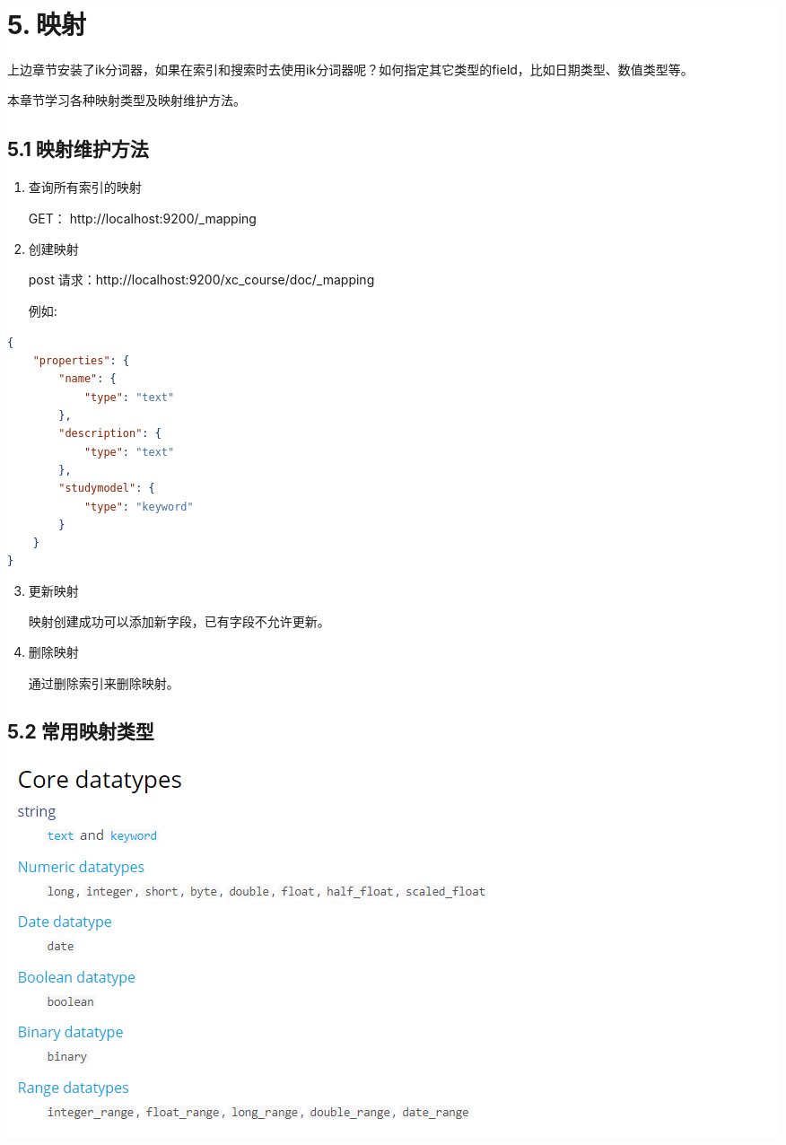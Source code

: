 # 5. 映射

上边章节安装了ik分词器，如果在索引和搜索时去使用ik分词器呢？如何指定其它类型的field，比如日期类型、数值类型等。

本章节学习各种映射类型及映射维护方法。

## 5.1 映射维护方法

1. 查询所有索引的映射

   GET： http://localhost:9200/_mapping

2. 创建映射

   post 请求：http://localhost:9200/xc_course/doc/_mapping

   例如:

```json
{
    "properties": {
        "name": {
            "type": "text"
        },
        "description": {
            "type": "text"
        },
        "studymodel": {
            "type": "keyword"
        }
    }
}
```

3. 更新映射

   映射创建成功可以添加新字段，已有字段不允许更新。

4. 删除映射

   通过删除索引来删除映射。

## 5.2  常用映射类型

![](img/search25.png)
